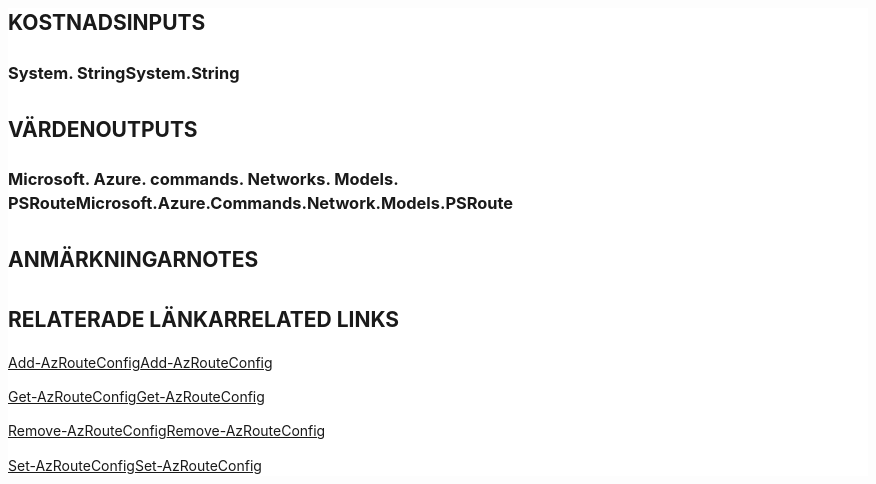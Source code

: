 ## <span data-ttu-id="d1f93-148">KOSTNADS</span><span class="sxs-lookup"><span data-stu-id="d1f93-148">INPUTS</span></span>

### <span data-ttu-id="d1f93-149">System. String</span><span class="sxs-lookup"><span data-stu-id="d1f93-149">System.String</span></span>

## <span data-ttu-id="d1f93-150">VÄRDEN</span><span class="sxs-lookup"><span data-stu-id="d1f93-150">OUTPUTS</span></span>

### <span data-ttu-id="d1f93-151">Microsoft. Azure. commands. Networks. Models. PSRoute</span><span class="sxs-lookup"><span data-stu-id="d1f93-151">Microsoft.Azure.Commands.Network.Models.PSRoute</span></span>

## <span data-ttu-id="d1f93-152">ANMÄRKNINGAR</span><span class="sxs-lookup"><span data-stu-id="d1f93-152">NOTES</span></span>

## <span data-ttu-id="d1f93-153">RELATERADE LÄNKAR</span><span class="sxs-lookup"><span data-stu-id="d1f93-153">RELATED LINKS</span></span>

[<span data-ttu-id="d1f93-154">Add-AzRouteConfig</span><span class="sxs-lookup"><span data-stu-id="d1f93-154">Add-AzRouteConfig</span></span>](./Add-AzRouteConfig.md)

[<span data-ttu-id="d1f93-155">Get-AzRouteConfig</span><span class="sxs-lookup"><span data-stu-id="d1f93-155">Get-AzRouteConfig</span></span>](./Get-AzRouteConfig.md)

[<span data-ttu-id="d1f93-156">Remove-AzRouteConfig</span><span class="sxs-lookup"><span data-stu-id="d1f93-156">Remove-AzRouteConfig</span></span>](./Remove-AzRouteConfig.md)

[<span data-ttu-id="d1f93-157">Set-AzRouteConfig</span><span class="sxs-lookup"><span data-stu-id="d1f93-157">Set-AzRouteConfig</span></span>](./Set-AzRouteConfig.md)


